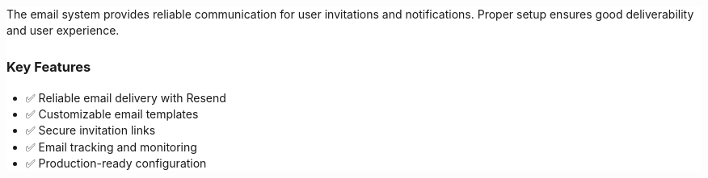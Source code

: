 The email system provides reliable communication for user invitations and
notifications. Proper setup ensures good deliverability and user experience.

### Key Features

- ✅ Reliable email delivery with Resend
- ✅ Customizable email templates
- ✅ Secure invitation links
- ✅ Email tracking and monitoring
- ✅ Production-ready configuration
